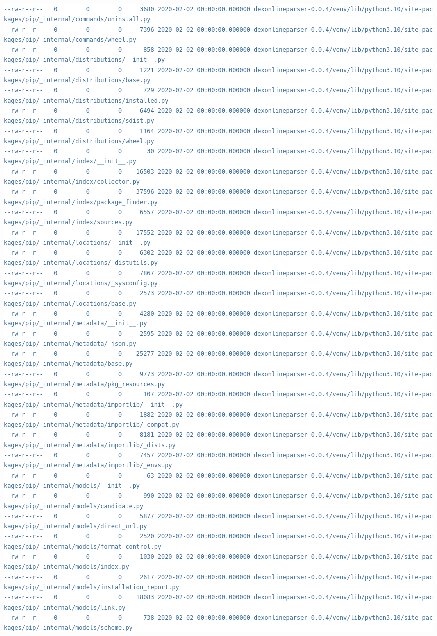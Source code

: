 ```diff
--rw-r--r--   0        0        0     3680 2020-02-02 00:00:00.000000 dexonlineparser-0.0.4/venv/lib/python3.10/site-packages/pip/_internal/commands/uninstall.py
--rw-r--r--   0        0        0     7396 2020-02-02 00:00:00.000000 dexonlineparser-0.0.4/venv/lib/python3.10/site-packages/pip/_internal/commands/wheel.py
--rw-r--r--   0        0        0      858 2020-02-02 00:00:00.000000 dexonlineparser-0.0.4/venv/lib/python3.10/site-packages/pip/_internal/distributions/__init__.py
--rw-r--r--   0        0        0     1221 2020-02-02 00:00:00.000000 dexonlineparser-0.0.4/venv/lib/python3.10/site-packages/pip/_internal/distributions/base.py
--rw-r--r--   0        0        0      729 2020-02-02 00:00:00.000000 dexonlineparser-0.0.4/venv/lib/python3.10/site-packages/pip/_internal/distributions/installed.py
--rw-r--r--   0        0        0     6494 2020-02-02 00:00:00.000000 dexonlineparser-0.0.4/venv/lib/python3.10/site-packages/pip/_internal/distributions/sdist.py
--rw-r--r--   0        0        0     1164 2020-02-02 00:00:00.000000 dexonlineparser-0.0.4/venv/lib/python3.10/site-packages/pip/_internal/distributions/wheel.py
--rw-r--r--   0        0        0       30 2020-02-02 00:00:00.000000 dexonlineparser-0.0.4/venv/lib/python3.10/site-packages/pip/_internal/index/__init__.py
--rw-r--r--   0        0        0    16503 2020-02-02 00:00:00.000000 dexonlineparser-0.0.4/venv/lib/python3.10/site-packages/pip/_internal/index/collector.py
--rw-r--r--   0        0        0    37596 2020-02-02 00:00:00.000000 dexonlineparser-0.0.4/venv/lib/python3.10/site-packages/pip/_internal/index/package_finder.py
--rw-r--r--   0        0        0     6557 2020-02-02 00:00:00.000000 dexonlineparser-0.0.4/venv/lib/python3.10/site-packages/pip/_internal/index/sources.py
--rw-r--r--   0        0        0    17552 2020-02-02 00:00:00.000000 dexonlineparser-0.0.4/venv/lib/python3.10/site-packages/pip/_internal/locations/__init__.py
--rw-r--r--   0        0        0     6302 2020-02-02 00:00:00.000000 dexonlineparser-0.0.4/venv/lib/python3.10/site-packages/pip/_internal/locations/_distutils.py
--rw-r--r--   0        0        0     7867 2020-02-02 00:00:00.000000 dexonlineparser-0.0.4/venv/lib/python3.10/site-packages/pip/_internal/locations/_sysconfig.py
--rw-r--r--   0        0        0     2573 2020-02-02 00:00:00.000000 dexonlineparser-0.0.4/venv/lib/python3.10/site-packages/pip/_internal/locations/base.py
--rw-r--r--   0        0        0     4280 2020-02-02 00:00:00.000000 dexonlineparser-0.0.4/venv/lib/python3.10/site-packages/pip/_internal/metadata/__init__.py
--rw-r--r--   0        0        0     2595 2020-02-02 00:00:00.000000 dexonlineparser-0.0.4/venv/lib/python3.10/site-packages/pip/_internal/metadata/_json.py
--rw-r--r--   0        0        0    25277 2020-02-02 00:00:00.000000 dexonlineparser-0.0.4/venv/lib/python3.10/site-packages/pip/_internal/metadata/base.py
--rw-r--r--   0        0        0     9773 2020-02-02 00:00:00.000000 dexonlineparser-0.0.4/venv/lib/python3.10/site-packages/pip/_internal/metadata/pkg_resources.py
--rw-r--r--   0        0        0      107 2020-02-02 00:00:00.000000 dexonlineparser-0.0.4/venv/lib/python3.10/site-packages/pip/_internal/metadata/importlib/__init__.py
--rw-r--r--   0        0        0     1882 2020-02-02 00:00:00.000000 dexonlineparser-0.0.4/venv/lib/python3.10/site-packages/pip/_internal/metadata/importlib/_compat.py
--rw-r--r--   0        0        0     8181 2020-02-02 00:00:00.000000 dexonlineparser-0.0.4/venv/lib/python3.10/site-packages/pip/_internal/metadata/importlib/_dists.py
--rw-r--r--   0        0        0     7457 2020-02-02 00:00:00.000000 dexonlineparser-0.0.4/venv/lib/python3.10/site-packages/pip/_internal/metadata/importlib/_envs.py
--rw-r--r--   0        0        0       63 2020-02-02 00:00:00.000000 dexonlineparser-0.0.4/venv/lib/python3.10/site-packages/pip/_internal/models/__init__.py
--rw-r--r--   0        0        0      990 2020-02-02 00:00:00.000000 dexonlineparser-0.0.4/venv/lib/python3.10/site-packages/pip/_internal/models/candidate.py
--rw-r--r--   0        0        0     5877 2020-02-02 00:00:00.000000 dexonlineparser-0.0.4/venv/lib/python3.10/site-packages/pip/_internal/models/direct_url.py
--rw-r--r--   0        0        0     2520 2020-02-02 00:00:00.000000 dexonlineparser-0.0.4/venv/lib/python3.10/site-packages/pip/_internal/models/format_control.py
--rw-r--r--   0        0        0     1030 2020-02-02 00:00:00.000000 dexonlineparser-0.0.4/venv/lib/python3.10/site-packages/pip/_internal/models/index.py
--rw-r--r--   0        0        0     2617 2020-02-02 00:00:00.000000 dexonlineparser-0.0.4/venv/lib/python3.10/site-packages/pip/_internal/models/installation_report.py
--rw-r--r--   0        0        0    18083 2020-02-02 00:00:00.000000 dexonlineparser-0.0.4/venv/lib/python3.10/site-packages/pip/_internal/models/link.py
--rw-r--r--   0        0        0      738 2020-02-02 00:00:00.000000 dexonlineparser-0.0.4/venv/lib/python3.10/site-packages/pip/_internal/models/scheme.py
```